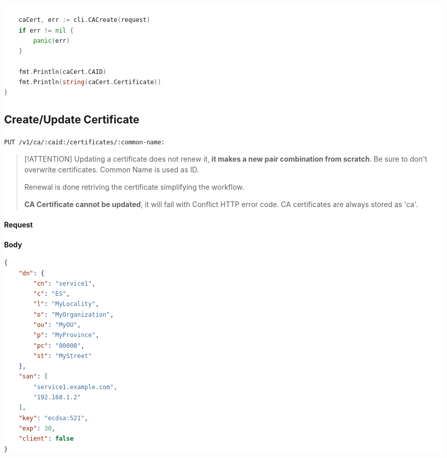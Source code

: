 ```go

	caCert, err := cli.CACreate(request)
	if err != nil {
		panic(err)
	}

    fmt.Println(caCert.CAID)
	fmt.Println(string(caCert.Certificate))
}
```



## Create/Update Certificate

```
PUT /v1/ca/:caid:/certificates/:common-name:
```

>[!ATTENTION]
>Updating a certificate does not renew it, **it makes a new pair combination from scratch**. Be sure to don't overwrite certificates. Common Name is used as ID.
>
>Renewal is done retriving the certificate simplifying the workflow.
>
>**CA Certificate cannot be updated**, it will fail with Conflict HTTP error code. CA certificates are always stored as 'ca'.



#### **Request**

**Body**

```json
{
    "dn": {
        "cn": "service1",
        "c": "ES",
        "l": "MyLocality",
        "o": "MyOrganization",
        "ou": "MyOU",
        "p": "MyProvince",
        "pc": "00000",
        "st": "MyStreet"
    },
    "san": [
        "service1.example.com",
        "192.168.1.2"
    ],
    "key": "ecdsa:521",
    "exp": 30,
    "client": false
}
```
